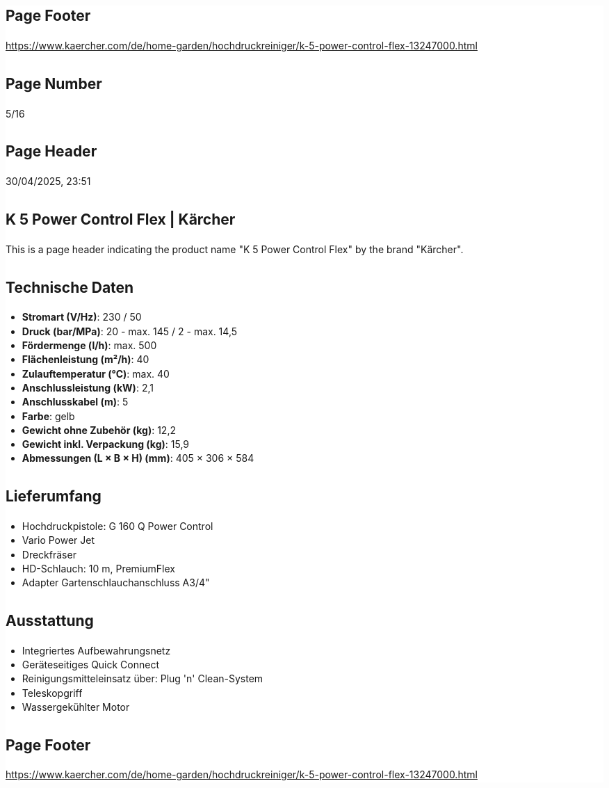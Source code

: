 ## Page Footer

https://www.kaercher.com/de/home-garden/hochdruckreiniger/k-5-power-control-flex-13247000.html 

## Page Number

5/16 

## Page Header

30/04/2025, 23:51 

## K 5 Power Control Flex | Kärcher

This is a page header indicating the product name "K 5 Power Control Flex" by the brand "Kärcher". 

## Technische Daten

- **Stromart (V/Hz)**: 230 / 50
- **Druck (bar/MPa)**: 20 - max. 145 / 2 - max. 14,5
- **Fördermenge (l/h)**: max. 500
- **Flächenleistung (m²/h)**: 40
- **Zulauftemperatur (°C)**: max. 40
- **Anschlussleistung (kW)**: 2,1
- **Anschlusskabel (m)**: 5
- **Farbe**: gelb
- **Gewicht ohne Zubehör (kg)**: 12,2
- **Gewicht inkl. Verpackung (kg)**: 15,9
- **Abmessungen (L × B × H) (mm)**: 405 × 306 × 584 

## Lieferumfang

- Hochdruckpistole: G 160 Q Power Control
- Vario Power Jet
- Dreckfräser
- HD-Schlauch: 10 m, PremiumFlex
- Adapter Gartenschlauchanschluss A3/4" 

## Ausstattung

- Integriertes Aufbewahrungsnetz
- Geräteseitiges Quick Connect
- Reinigungsmittel­einsatz über: Plug 'n' Clean-System
- Teleskopgriff
- Wasserg­ekühlter Motor 

## Page Footer

https://www.kaercher.com/de/home-garden/hochdruckreiniger/k-5-power-control-flex-13247000.html 
